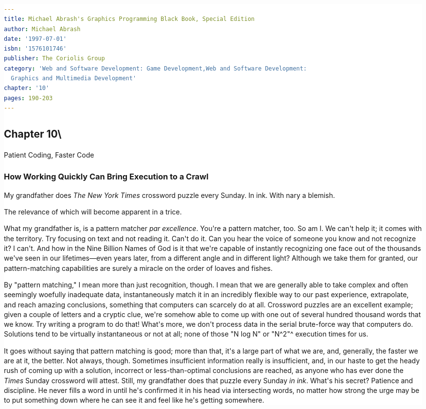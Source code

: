 ```yaml
---
title: Michael Abrash's Graphics Programming Black Book, Special Edition
author: Michael Abrash
date: '1997-07-01'
isbn: '1576101746'
publisher: The Coriolis Group
category: 'Web and Software Development: Game Development,Web and Software Development:
  Graphics and Multimedia Development'
chapter: '10'
pages: 190-203
---
```


## Chapter 10\
 Patient Coding, Faster Code

### How Working Quickly Can Bring Execution to a Crawl

My grandfather does *The New York Times* crossword puzzle every Sunday.
In ink. With nary a blemish.

The relevance of which will become apparent in a trice.

What my grandfather is, is a pattern matcher *par excellence*. You're a
pattern matcher, too. So am I. We can't help it; it comes with the
territory. Try focusing on text and not reading it. Can't do it. Can you
hear the voice of someone you know and not recognize it? I can't. And
how in the Nine Billion Names of God is it that we're capable of
instantly recognizing one face out of the thousands we've seen in our
lifetimes—even years later, from a different angle and in different
light? Although we take them for granted, our pattern-matching
capabilities are surely a miracle on the order of loaves and fishes.

By "pattern matching," I mean more than just recognition, though. I mean
that we are generally able to take complex and often seemingly woefully
inadequate data, instantaneously match it in an incredibly flexible way
to our past experience, extrapolate, and reach amazing conclusions,
something that computers can scarcely do at all. Crossword puzzles are
an excellent example; given a couple of letters and a cryptic clue,
we're somehow able to come up with one out of several hundred thousand
words that we know. Try writing a program to do that! What's more, we
don't process data in the serial brute-force way that computers do.
Solutions tend to be virtually instantaneous or not at all; none of
those "N log N" or "N^2"^ execution times for us.

It goes without saying that pattern matching is good; more than that,
it's a large part of what we are, and, generally, the faster we are at
it, the better. Not always, though. Sometimes insufficient information
really is insufficient, and, in our haste to get the heady rush of
coming up with a solution, incorrect or less-than-optimal conclusions
are reached, as anyone who has ever done the *Times* Sunday crossword
will attest. Still, my grandfather does that puzzle every Sunday *in
ink*. What's his secret? Patience and discipline. He never fills a word
in until he's confirmed it in his head via intersecting words, no matter
how strong the urge may be to put something down where he can see it and
feel like he's getting somewhere.
